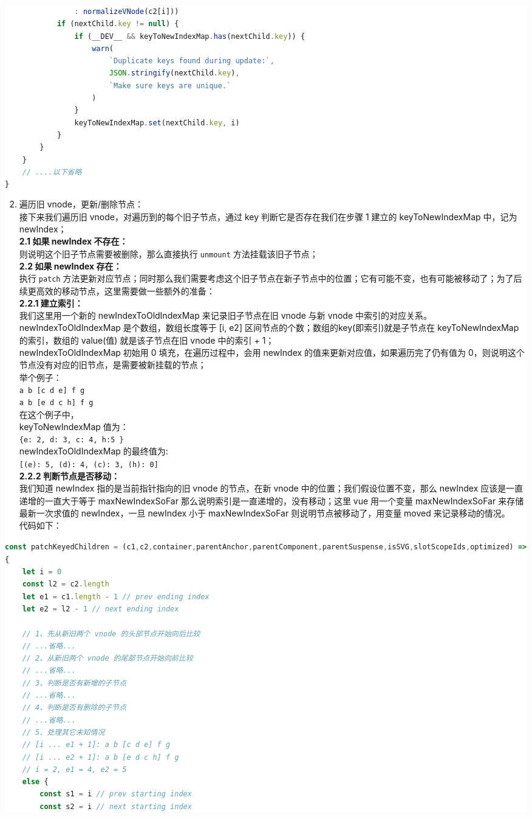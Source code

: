 ```javascript
				: normalizeVNode(c2[i]))
			if (nextChild.key != null) {
				if (__DEV__ && keyToNewIndexMap.has(nextChild.key)) {
					warn(
						`Duplicate keys found during update:`,
						JSON.stringify(nextChild.key),
						`Make sure keys are unique.`
					)
				}
				keyToNewIndexMap.set(nextChild.key, i)
			}
		}
	}
	// ....以下省略
}
```
2. 遍历旧 vnode，更新/删除节点：  
接下来我们遍历旧 vnode，对遍历到的每个旧子节点，通过 key 判断它是否存在我们在步骤 1 建立的 keyToNewIndexMap 中，记为 newIndex；  
**2.1 如果 newIndex 不存在：**  
则说明这个旧子节点需要被删除，那么直接执行 `unmount` 方法挂载该旧子节点；  
**2.2 如果 newIndex 存在：**  
执行 `patch` 方法更新对应节点；同时那么我们需要考虑这个旧子节点在新子节点中的位置；它有可能不变，也有可能被移动了；为了后续更高效的移动节点，这里需要做一些额外的准备：  
**2.2.1 建立索引：**  
我们这里用一个新的 newIndexToOldIndexMap 来记录旧子节点在旧 vnode 与新 vnode 中索引的对应关系。  
newIndexToOldIndexMap 是个数组，数组长度等于 [i, e2] 区间节点的个数；数组的key(即索引)就是子节点在 keyToNewIndexMap 的索引，数组的 value(值) 就是该子节点在旧 vnode 中的索引 + 1；  
newIndexToOldIndexMap 初始用 0 填充，在遍历过程中，会用 newIndex 的值来更新对应值，如果遍历完了仍有值为 0，则说明这个节点没有对应的旧节点，是需要被新挂载的节点；  
举个例子：  
`a b [c d e] f g`  
`a b [e d c h] f g`  
在这个例子中，  
keyToNewIndexMap 值为：  
`{e: 2, d: 3, c: 4, h:5 }`  
newIndexToOldIndexMap 的最终值为:  
 `[(e): 5, (d): 4, (c): 3, (h): 0]`  
**2.2.2 判断节点是否移动：**  
我们知道 newIndex 指的是当前指针指向的旧 vnode 的节点，在新 vnode 中的位置；我们假设位置不变，那么 newIndex 应该是一直递增的一直大于等于 maxNewIndexSoFar 那么说明索引是一直递增的，没有移动；这里 vue 用一个变量 maxNewIndexSoFar 来存储最新一次求值的 newIndex，一旦 newIndex 小于 maxNewIndexSoFar 则说明节点被移动了，用变量 moved 来记录移动的情况。  
代码如下：
```javascript
const patchKeyedChildren = (c1,c2,container,parentAnchor,parentComponent,parentSuspense,isSVG,slotScopeIds,optimized) => {
	let i = 0
	const l2 = c2.length
	let e1 = c1.length - 1 // prev ending index
	let e2 = l2 - 1 // next ending index

	// 1、先从新旧两个 vnode 的头部节点开始向后比较
	// ...省略...
	// 2、从新旧两个 vnode 的尾部节点开始向前比较
	// ...省略...
	// 3、判断是否有新增的子节点
	// ...省略...
	// 4、判断是否有删除的子节点
	// ...省略...
	// 5、处理其它未知情况
	// [i ... e1 + 1]: a b [c d e] f g
	// [i ... e2 + 1]: a b [e d c h] f g
	// i = 2, e1 = 4, e2 = 5
	else {
		const s1 = i // prev starting index
		const s2 = i // next starting index
```